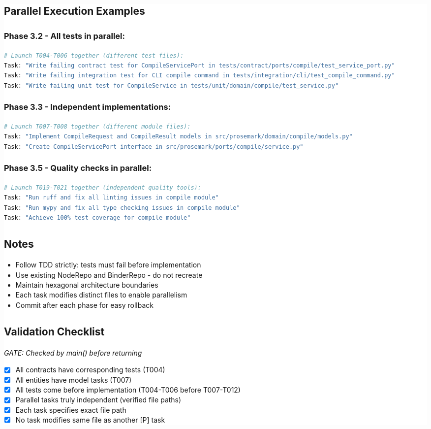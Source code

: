 ## Parallel Execution Examples

### Phase 3.2 - All tests in parallel:
```bash
# Launch T004-T006 together (different test files):
Task: "Write failing contract test for CompileServicePort in tests/contract/ports/compile/test_service_port.py"
Task: "Write failing integration test for CLI compile command in tests/integration/cli/test_compile_command.py"
Task: "Write failing unit test for CompileService in tests/unit/domain/compile/test_service.py"
```

### Phase 3.3 - Independent implementations:
```bash
# Launch T007-T008 together (different module files):
Task: "Implement CompileRequest and CompileResult models in src/prosemark/domain/compile/models.py"
Task: "Create CompileServicePort interface in src/prosemark/ports/compile/service.py"
```

### Phase 3.5 - Quality checks in parallel:
```bash
# Launch T019-T021 together (independent quality tools):
Task: "Run ruff and fix all linting issues in compile module"
Task: "Run mypy and fix all type checking issues in compile module"
Task: "Achieve 100% test coverage for compile module"
```

## Notes
- Follow TDD strictly: tests must fail before implementation
- Use existing NodeRepo and BinderRepo - do not recreate
- Maintain hexagonal architecture boundaries
- Each task modifies distinct files to enable parallelism
- Commit after each phase for easy rollback

## Validation Checklist
*GATE: Checked by main() before returning*

- [x] All contracts have corresponding tests (T004)
- [x] All entities have model tasks (T007)
- [x] All tests come before implementation (T004-T006 before T007-T012)
- [x] Parallel tasks truly independent (verified file paths)
- [x] Each task specifies exact file path
- [x] No task modifies same file as another [P] task
